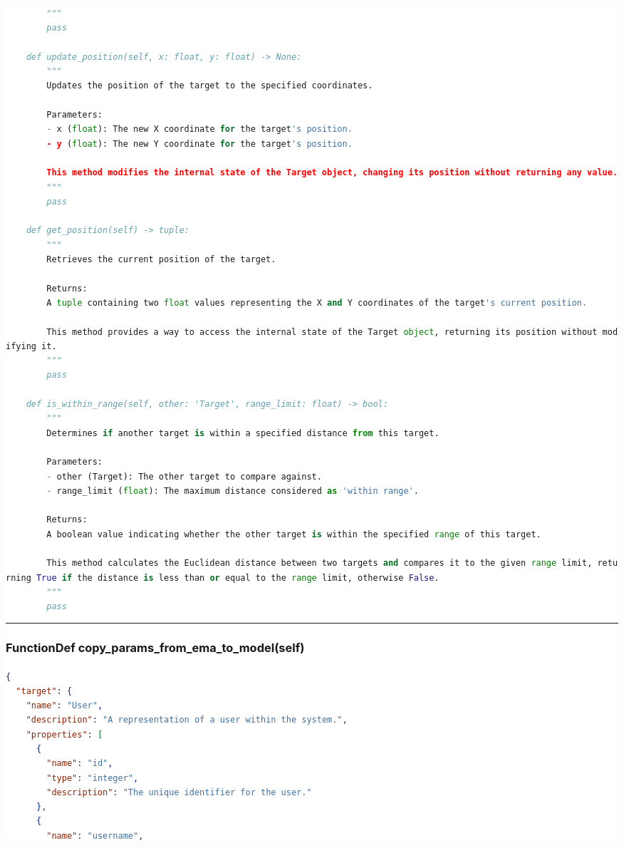 ```python
        """
        pass

    def update_position(self, x: float, y: float) -> None:
        """
        Updates the position of the target to the specified coordinates.

        Parameters:
        - x (float): The new X coordinate for the target's position.
        - y (float): The new Y coordinate for the target's position.

        This method modifies the internal state of the Target object, changing its position without returning any value.
        """
        pass

    def get_position(self) -> tuple:
        """
        Retrieves the current position of the target.

        Returns:
        A tuple containing two float values representing the X and Y coordinates of the target's current position.
        
        This method provides a way to access the internal state of the Target object, returning its position without modifying it.
        """
        pass

    def is_within_range(self, other: 'Target', range_limit: float) -> bool:
        """
        Determines if another target is within a specified distance from this target.

        Parameters:
        - other (Target): The other target to compare against.
        - range_limit (float): The maximum distance considered as 'within range'.

        Returns:
        A boolean value indicating whether the other target is within the specified range of this target.

        This method calculates the Euclidean distance between two targets and compares it to the given range limit, returning True if the distance is less than or equal to the range limit, otherwise False.
        """
        pass
```
***
### FunctionDef copy_params_from_ema_to_model(self)
```json
{
  "target": {
    "name": "User",
    "description": "A representation of a user within the system.",
    "properties": [
      {
        "name": "id",
        "type": "integer",
        "description": "The unique identifier for the user."
      },
      {
        "name": "username",
```